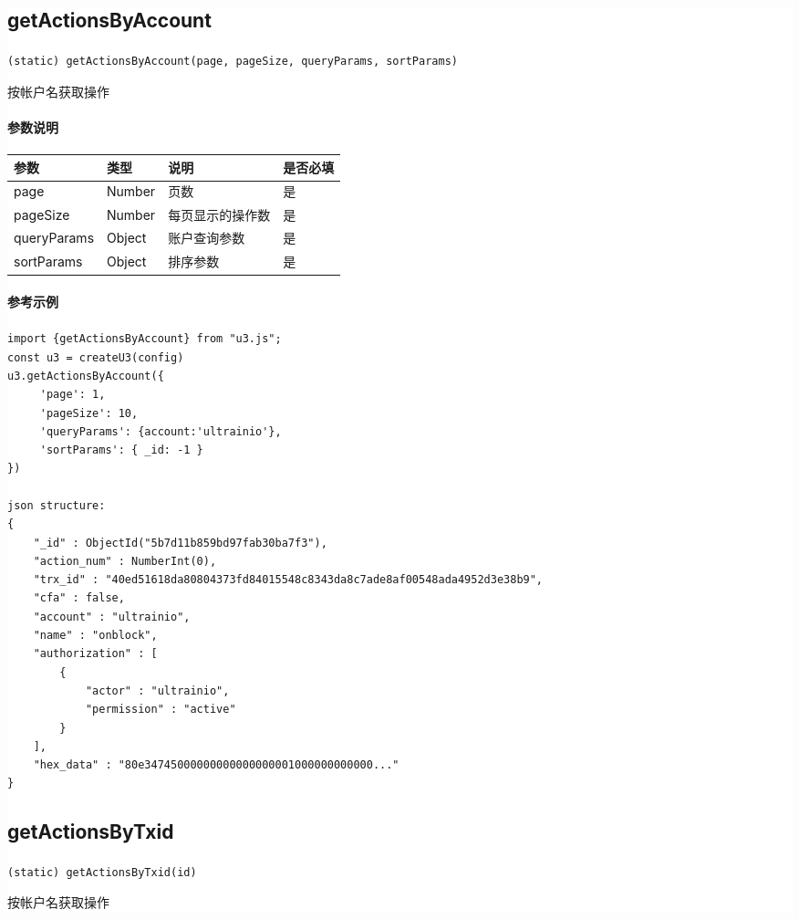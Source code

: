 

## getActionsByAccount 
```
(static) getActionsByAccount(page, pageSize, queryParams, sortParams)
```
按帐户名获取操作

#### 参数说明
|参数               |类型    |说明                            |是否必填|
| :----------------| :------| :-----------------------------|:-----|
|page              |Number  |页数                    |是     |
|pageSize              |Number  |每页显示的操作数                    |是     |
|queryParams              |Object  |账户查询参数                     |是     |
|sortParams              |Object  |排序参数                     |是     |

#### 参考示例
```nodejs
import {getActionsByAccount} from "u3.js";
const u3 = createU3(config)
u3.getActionsByAccount({
     'page': 1,
     'pageSize': 10,
     'queryParams': {account:'ultrainio'},
     'sortParams': { _id: -1 }
})

json structure:
{ 
    "_id" : ObjectId("5b7d11b859bd97fab30ba7f3"), 
    "action_num" : NumberInt(0), 
    "trx_id" : "40ed51618da80804373fd84015548c8343da8c7ade8af00548ada4952d3e38b9", 
    "cfa" : false, 
    "account" : "ultrainio", 
    "name" : "onblock", 
    "authorization" : [
        {
            "actor" : "ultrainio", 
            "permission" : "active"
        }
    ], 
    "hex_data" : "80e34745000000000000000001000000000000..."
}
```

## getActionsByTxid 
```
(static) getActionsByTxid(id)
```
按帐户名获取操作
